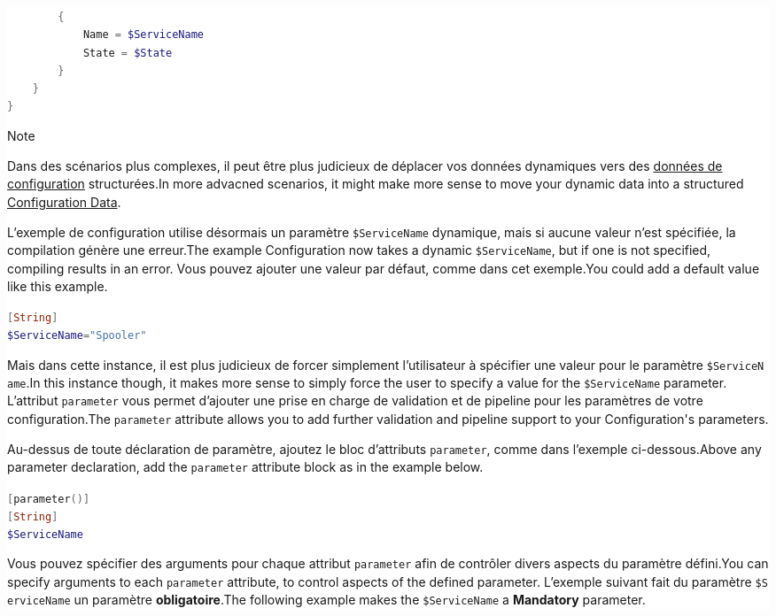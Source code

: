 ```powershell
        {
            Name = $ServiceName
            State = $State
        }
    }
}
```

> [!NOTE]
> <span data-ttu-id="1dfc5-135">Dans des scénarios plus complexes, il peut être plus judicieux de déplacer vos données dynamiques vers des [données de configuration](configData.md) structurées.</span><span class="sxs-lookup"><span data-stu-id="1dfc5-135">In more advacned scenarios, it might make more sense to move your dynamic data into a structured [Configuration Data](configData.md).</span></span>

<span data-ttu-id="1dfc5-136">L’exemple de configuration utilise désormais un paramètre `$ServiceName` dynamique, mais si aucune valeur n’est spécifiée, la compilation génère une erreur.</span><span class="sxs-lookup"><span data-stu-id="1dfc5-136">The example Configuration now takes a dynamic `$ServiceName`, but if one is not specified, compiling results in an error.</span></span> <span data-ttu-id="1dfc5-137">Vous pouvez ajouter une valeur par défaut, comme dans cet exemple.</span><span class="sxs-lookup"><span data-stu-id="1dfc5-137">You could add a default value like this example.</span></span>

```powershell
[String]
$ServiceName="Spooler"
```

<span data-ttu-id="1dfc5-138">Mais dans cette instance, il est plus judicieux de forcer simplement l’utilisateur à spécifier une valeur pour le paramètre `$ServiceName`.</span><span class="sxs-lookup"><span data-stu-id="1dfc5-138">In this instance though, it makes more sense to simply force the user to specify a value for the `$ServiceName` parameter.</span></span> <span data-ttu-id="1dfc5-139">L’attribut `parameter` vous permet d’ajouter une prise en charge de validation et de pipeline pour les paramètres de votre configuration.</span><span class="sxs-lookup"><span data-stu-id="1dfc5-139">The `parameter` attribute allows you to add further validation and pipeline support to your Configuration's parameters.</span></span>

<span data-ttu-id="1dfc5-140">Au-dessus de toute déclaration de paramètre, ajoutez le bloc d’attributs `parameter`, comme dans l’exemple ci-dessous.</span><span class="sxs-lookup"><span data-stu-id="1dfc5-140">Above any parameter declaration, add the `parameter` attribute block as in the example below.</span></span>

```powershell
[parameter()]
[String]
$ServiceName
```

<span data-ttu-id="1dfc5-141">Vous pouvez spécifier des arguments pour chaque attribut `parameter` afin de contrôler divers aspects du paramètre défini.</span><span class="sxs-lookup"><span data-stu-id="1dfc5-141">You can specify arguments to each `parameter` attribute, to control aspects of the defined parameter.</span></span> <span data-ttu-id="1dfc5-142">L’exemple suivant fait du paramètre `$ServiceName` un paramètre **obligatoire**.</span><span class="sxs-lookup"><span data-stu-id="1dfc5-142">The following example makes the `$ServiceName` a **Mandatory** parameter.</span></span>
